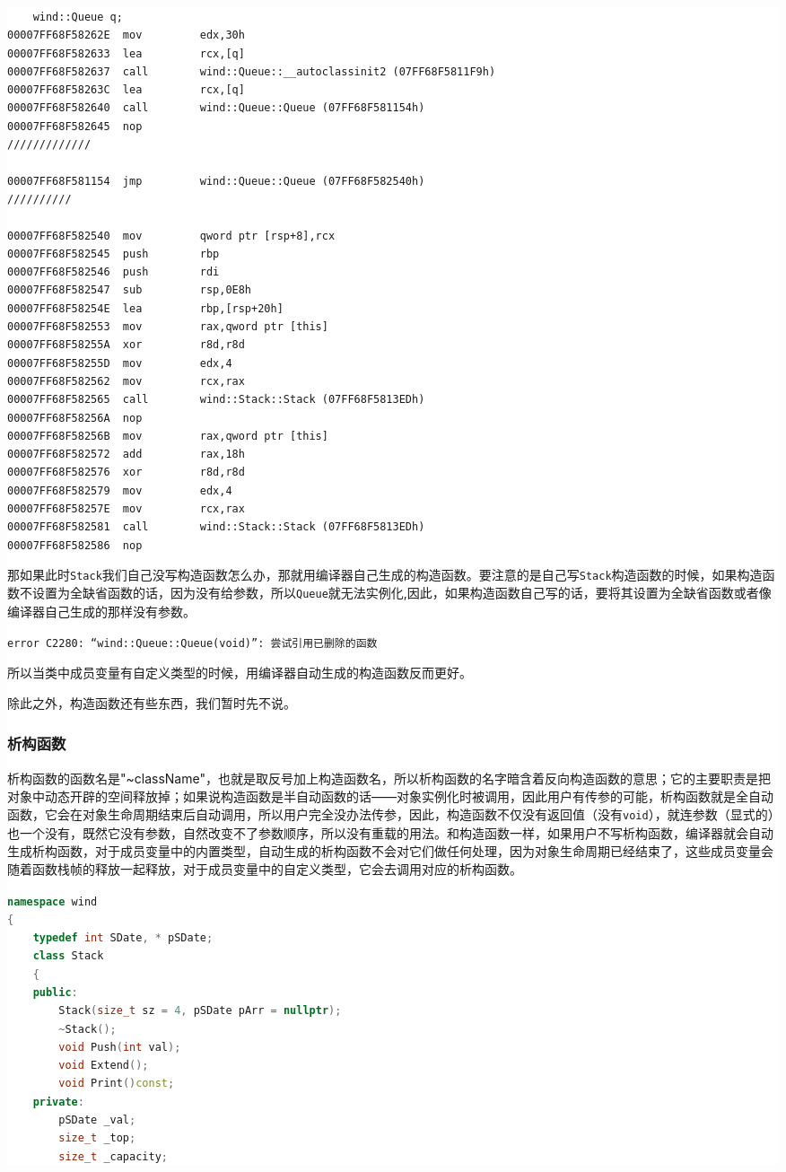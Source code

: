 ```assembly
	wind::Queue q;
00007FF68F58262E  mov         edx,30h  
00007FF68F582633  lea         rcx,[q]  
00007FF68F582637  call        wind::Queue::__autoclassinit2 (07FF68F5811F9h)  
00007FF68F58263C  lea         rcx,[q]  
00007FF68F582640  call        wind::Queue::Queue (07FF68F581154h)  
00007FF68F582645  nop  
/////////////

00007FF68F581154  jmp         wind::Queue::Queue (07FF68F582540h)  
//////////

00007FF68F582540  mov         qword ptr [rsp+8],rcx  
00007FF68F582545  push        rbp  
00007FF68F582546  push        rdi  
00007FF68F582547  sub         rsp,0E8h  
00007FF68F58254E  lea         rbp,[rsp+20h]  
00007FF68F582553  mov         rax,qword ptr [this]  
00007FF68F58255A  xor         r8d,r8d  
00007FF68F58255D  mov         edx,4  
00007FF68F582562  mov         rcx,rax  
00007FF68F582565  call        wind::Stack::Stack (07FF68F5813EDh)  
00007FF68F58256A  nop  
00007FF68F58256B  mov         rax,qword ptr [this]  
00007FF68F582572  add         rax,18h  
00007FF68F582576  xor         r8d,r8d  
00007FF68F582579  mov         edx,4  
00007FF68F58257E  mov         rcx,rax  
00007FF68F582581  call        wind::Stack::Stack (07FF68F5813EDh)  
00007FF68F582586  nop  
```

那如果此时`Stack`我们自己没写构造函数怎么办，那就用编译器自己生成的构造函数。要注意的是自己写`Stack`构造函数的时候，如果构造函数不设置为全缺省函数的话，因为没有给参数，所以`Queue`就无法实例化,因此，如果构造函数自己写的话，要将其设置为全缺省函数或者像编译器自己生成的那样没有参数。

```shell
error C2280: “wind::Queue::Queue(void)”: 尝试引用已删除的函数
```

所以当类中成员变量有自定义类型的时候，用编译器自动生成的构造函数反而更好。

除此之外，构造函数还有些东西，我们暂时先不说。

### 析构函数

析构函数的函数名是"~className"，也就是取反号加上构造函数名，所以析构函数的名字暗含着反向构造函数的意思；它的主要职责是把对象中动态开辟的空间释放掉；如果说构造函数是半自动函数的话——对象实例化时被调用，因此用户有传参的可能，析构函数就是全自动函数，它会在对象生命周期结束后自动调用，所以用户完全没办法传参，因此，构造函数不仅没有返回值（没有`void`），就连参数（显式的）也一个没有，既然它没有参数，自然改变不了参数顺序，所以没有重载的用法。和构造函数一样，如果用户不写析构函数，编译器就会自动生成析构函数，对于成员变量中的内置类型，自动生成的析构函数不会对它们做任何处理，因为对象生命周期已经结束了，这些成员变量会随着函数栈帧的释放一起释放，对于成员变量中的自定义类型，它会去调用对应的析构函数。

```cpp
namespace wind
{
	typedef int SDate, * pSDate;
	class Stack
	{
	public:
		Stack(size_t sz = 4, pSDate pArr = nullptr);
		~Stack();
		void Push(int val);
		void Extend();
		void Print()const;
	private:
		pSDate _val;
		size_t _top;
		size_t _capacity;
```